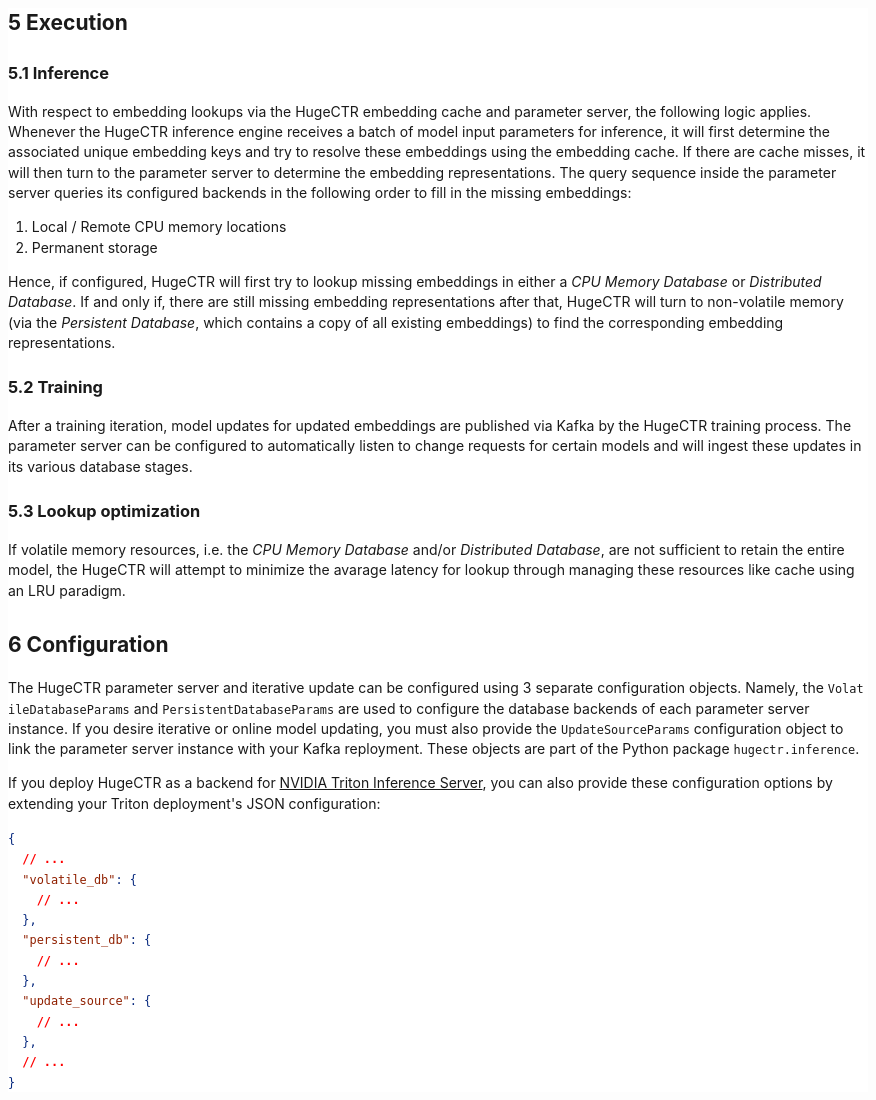 
## 5 Execution

### 5.1 Inference

With respect to embedding lookups via the HugeCTR embedding cache and parameter server, the following logic applies. Whenever the HugeCTR inference engine receives a batch of model input parameters for inference, it will first determine the associated unique embedding keys and try to resolve these embeddings using the embedding cache. If there are cache misses, it will then turn to the parameter server to determine the embedding representations. The query sequence inside the parameter server queries its configured backends in the following order to fill in the missing embeddings:

1. Local / Remote CPU memory locations
2. Permanent storage

Hence, if configured, HugeCTR will first try to lookup missing embeddings in either a *CPU Memory Database* or *Distributed Database*. If and only if, there are still missing embedding representations after that, HugeCTR will turn to non-volatile memory (via the *Persistent Database*, which contains a copy of all existing embeddings) to find the corresponding embedding representations.

### 5.2 Training

After a training iteration, model updates for updated embeddings are published via Kafka by the HugeCTR training process. The parameter server can be configured to automatically listen to change requests for certain models and will ingest these updates in its various database stages.


### 5.3 Lookup optimization

If volatile memory resources, i.e. the *CPU Memory Database* and/or *Distributed Database*, are not sufficient to retain the entire model, the HugeCTR will attempt to minimize the avarage latency for lookup through managing these resources like cache using an LRU paradigm.


## 6 Configuration

The HugeCTR parameter server and iterative update can be configured using 3 separate configuration objects. Namely, the `VolatileDatabaseParams` and `PersistentDatabaseParams` are used to configure the database backends of each parameter server instance. If you desire iterative or online model updating, you must also provide the `UpdateSourceParams` configuration object to link the parameter server instance with your Kafka reployment. These objects are part of the Python package `hugectr.inference`.

If you deploy HugeCTR as a backend for [NVIDIA Triton Inference Server](https://developer.nvidia.com/nvidia-triton-inference-server), you can also provide these configuration options by extending your Triton deployment's JSON configuration:

```json
{
  // ...
  "volatile_db": {
    // ...
  },
  "persistent_db": {
    // ...
  },
  "update_source": {
    // ...
  },
  // ...
}
```
